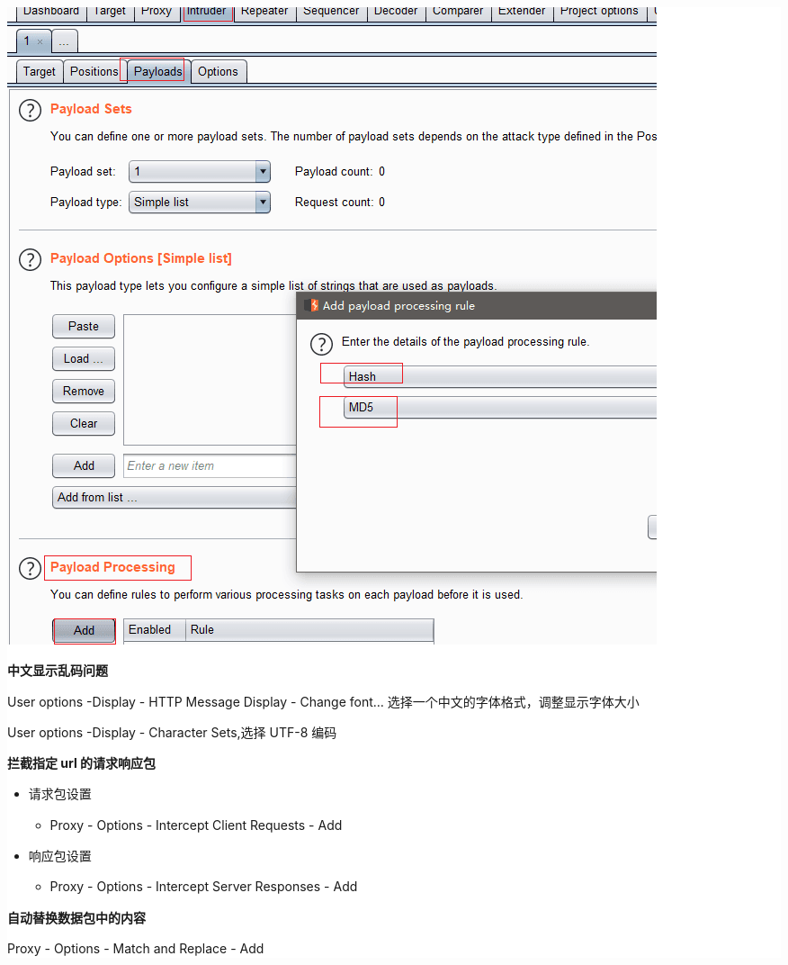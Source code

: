 ![](../../../assets/img/Security/安全工具/BurpSuite/36.png)

**中文显示乱码问题**

User options -Display - HTTP Message Display - Change font… 选择一个中文的字体格式，调整显示字体大小

User options -Display - Character Sets,选择 UTF-8 编码

**拦截指定 url 的请求响应包**

- 请求包设置
    - Proxy - Options - Intercept Client Requests - Add

- 响应包设置
    - Proxy - Options - Intercept Server Responses - Add

**自动替换数据包中的内容**

Proxy - Options - Match and Replace - Add
